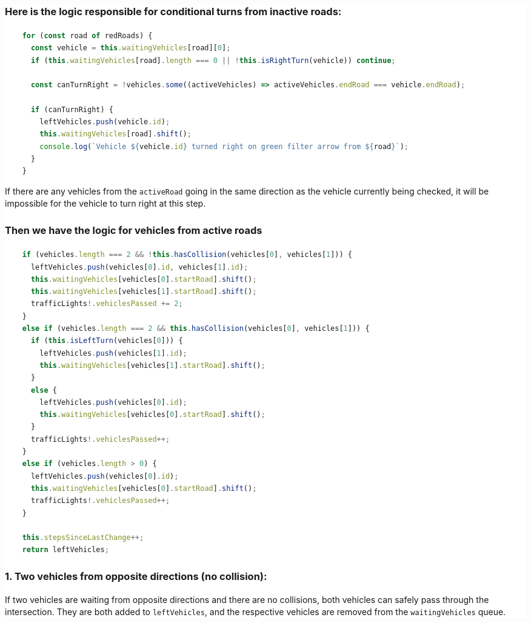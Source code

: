 ### Here is the logic responsible for conditional turns from inactive roads:
```typescript
    for (const road of redRoads) {
      const vehicle = this.waitingVehicles[road][0];
      if (this.waitingVehicles[road].length === 0 || !this.isRightTurn(vehicle)) continue;

      const canTurnRight = !vehicles.some((activeVehicles) => activeVehicles.endRoad === vehicle.endRoad);

      if (canTurnRight) {
        leftVehicles.push(vehicle.id);
        this.waitingVehicles[road].shift();
        console.log(`Vehicle ${vehicle.id} turned right on green filter arrow from ${road}`);
      }
    }
```

If there are any vehicles from the `activeRoad` going in the same direction as the vehicle currently being checked, it will be impossible for the vehicle to turn right at this step.

### Then we have the logic for vehicles from active roads
```typescript
    if (vehicles.length === 2 && !this.hasCollision(vehicles[0], vehicles[1])) {
      leftVehicles.push(vehicles[0].id, vehicles[1].id);
      this.waitingVehicles[vehicles[0].startRoad].shift();
      this.waitingVehicles[vehicles[1].startRoad].shift();
      trafficLights!.vehiclesPassed += 2;
    } 
    else if (vehicles.length === 2 && this.hasCollision(vehicles[0], vehicles[1])) {
      if (this.isLeftTurn(vehicles[0])) {
        leftVehicles.push(vehicles[1].id);
        this.waitingVehicles[vehicles[1].startRoad].shift();
      }
      else {
        leftVehicles.push(vehicles[0].id);
        this.waitingVehicles[vehicles[0].startRoad].shift();
      }
      trafficLights!.vehiclesPassed++;
    }
    else if (vehicles.length > 0) {
      leftVehicles.push(vehicles[0].id);
      this.waitingVehicles[vehicles[0].startRoad].shift();
      trafficLights!.vehiclesPassed++;
    }

    this.stepsSinceLastChange++;
    return leftVehicles;
```

### 1. Two vehicles from opposite directions (no collision):
  If two vehicles are waiting from opposite directions and there are no collisions, both vehicles can safely pass through the intersection. They are both added to `leftVehicles`, and the respective vehicles are removed from the `waitingVehicles` queue.
